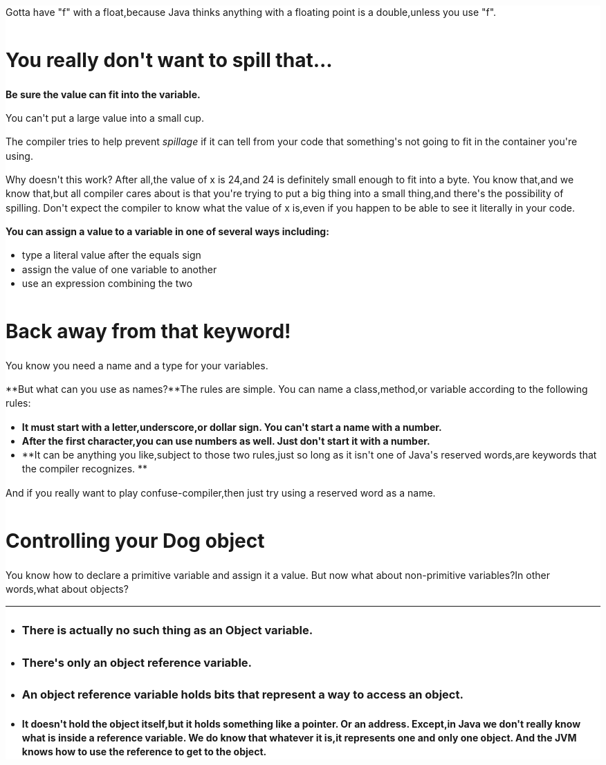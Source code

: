Gotta have "f" with a float,because Java thinks anything with a floating point is a double,unless you use "f".

# You really don't want to spill that...

**Be sure the value can fit into the variable.**

You can't put a large value into a small cup.

The compiler tries to help prevent *spillage* if it can tell from your code that something's not going to fit in the container you're using.

Why doesn't this work? After all,the value of x is 24,and 24 is definitely small enough to fit into a byte. You know that,and we know that,but all compiler cares about is that you're trying to put a big thing into a small thing,and there's the possibility of spilling. Don't expect the compiler to know what the value of x is,even if you happen to be able to see it literally in your code.

**You can assign a value to a variable in one of several ways including:**

- type a literal value after the equals sign
- assign the value of one variable to another
- use an expression combining the two

# Back away from that keyword!

You know you need a name and a type for your variables.

**But what can you use as names?**The rules are simple. You can name a class,method,or variable according to the following rules:

- **It must start with a letter,underscore,or dollar sign. You can't start a name with a number.**
- **After the first character,you can use numbers as well. Just don't start it with a number.**
- **It can be anything you like,subject to those two rules,just so long as it isn't one of Java's reserved words,are keywords that the compiler recognizes. **

And if you really want to play confuse-compiler,then just try using a reserved word as a name.

# Controlling your Dog object

You know how to declare a primitive variable and assign it a value. But now what about non-primitive variables?In other words,what about objects?

------

- ### There is actually no such thing as an **Object** variable.

- ### There's only an object **reference** variable.

- ### An object reference variable holds bits that represent a way to access an object.

- #### It doesn't hold the object itself,but it holds something like a pointer. Or an address. Except,in Java we don't really know what is inside a reference variable. We do know that whatever it is,it represents one and only one object. And the JVM knows how to use the reference to get to the object.
